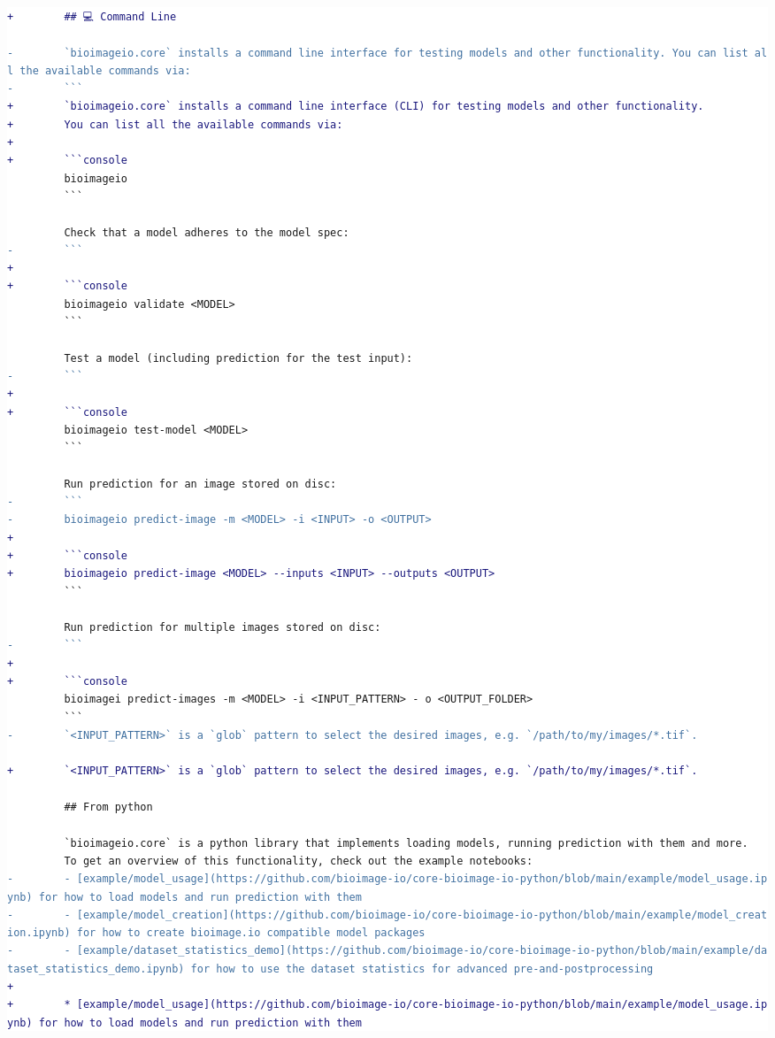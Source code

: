 ```diff
+        ## 💻 Command Line
         
-        `bioimageio.core` installs a command line interface for testing models and other functionality. You can list all the available commands via:
-        ```
+        `bioimageio.core` installs a command line interface (CLI) for testing models and other functionality.
+        You can list all the available commands via:
+        
+        ```console
         bioimageio
         ```
         
         Check that a model adheres to the model spec:
-        ```
+        
+        ```console
         bioimageio validate <MODEL>
         ```
         
         Test a model (including prediction for the test input):
-        ```
+        
+        ```console
         bioimageio test-model <MODEL>
         ```
         
         Run prediction for an image stored on disc:
-        ```
-        bioimageio predict-image -m <MODEL> -i <INPUT> -o <OUTPUT>
+        
+        ```console
+        bioimageio predict-image <MODEL> --inputs <INPUT> --outputs <OUTPUT>
         ```
         
         Run prediction for multiple images stored on disc:
-        ```
+        
+        ```console
         bioimagei predict-images -m <MODEL> -i <INPUT_PATTERN> - o <OUTPUT_FOLDER>
         ```
-        `<INPUT_PATTERN>` is a `glob` pattern to select the desired images, e.g. `/path/to/my/images/*.tif`.
         
+        `<INPUT_PATTERN>` is a `glob` pattern to select the desired images, e.g. `/path/to/my/images/*.tif`.
         
         ## From python
         
         `bioimageio.core` is a python library that implements loading models, running prediction with them and more.
         To get an overview of this functionality, check out the example notebooks:
-        - [example/model_usage](https://github.com/bioimage-io/core-bioimage-io-python/blob/main/example/model_usage.ipynb) for how to load models and run prediction with them
-        - [example/model_creation](https://github.com/bioimage-io/core-bioimage-io-python/blob/main/example/model_creation.ipynb) for how to create bioimage.io compatible model packages
-        - [example/dataset_statistics_demo](https://github.com/bioimage-io/core-bioimage-io-python/blob/main/example/dataset_statistics_demo.ipynb) for how to use the dataset statistics for advanced pre-and-postprocessing
+        
+        * [example/model_usage](https://github.com/bioimage-io/core-bioimage-io-python/blob/main/example/model_usage.ipynb) for how to load models and run prediction with them
```